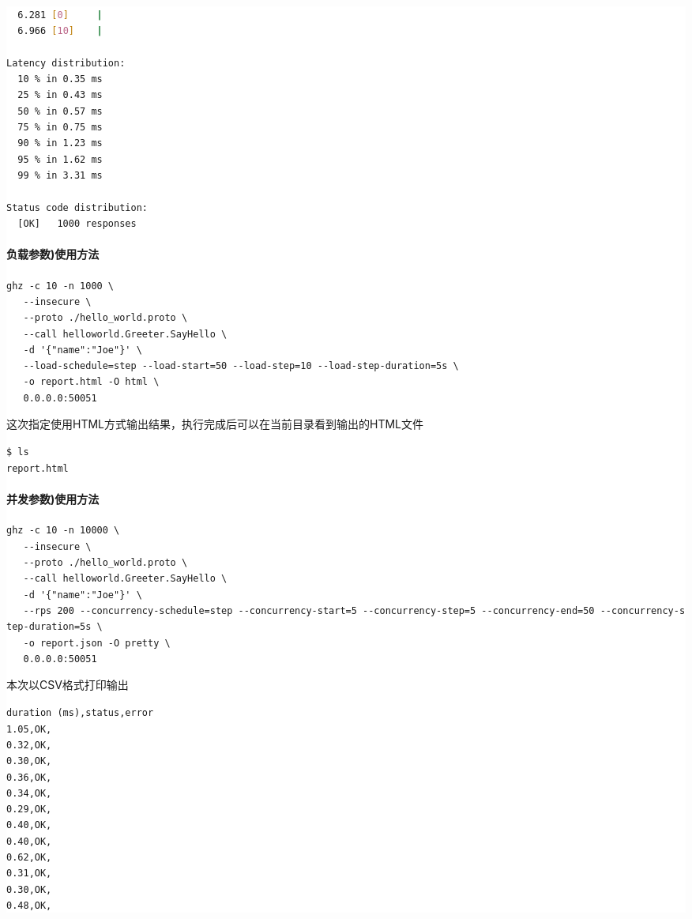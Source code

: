 ```bash
  6.281 [0]     |
  6.966 [10]    |

Latency distribution:
  10 % in 0.35 ms 
  25 % in 0.43 ms 
  50 % in 0.57 ms 
  75 % in 0.75 ms 
  90 % in 1.23 ms 
  95 % in 1.62 ms 
  99 % in 3.31 ms 

Status code distribution:
  [OK]   1000 responses  
```

#### 负载参数)使用方法

```
ghz -c 10 -n 1000 \
   --insecure \
   --proto ./hello_world.proto \
   --call helloworld.Greeter.SayHello \
   -d '{"name":"Joe"}' \
   --load-schedule=step --load-start=50 --load-step=10 --load-step-duration=5s \
   -o report.html -O html \
   0.0.0.0:50051
```
这次指定使用HTML方式输出结果，执行完成后可以在当前目录看到输出的HTML文件
```bash
$ ls
report.html
```
#### 并发参数)使用方法

```
ghz -c 10 -n 10000 \
   --insecure \
   --proto ./hello_world.proto \
   --call helloworld.Greeter.SayHello \
   -d '{"name":"Joe"}' \
   --rps 200 --concurrency-schedule=step --concurrency-start=5 --concurrency-step=5 --concurrency-end=50 --concurrency-step-duration=5s \
   -o report.json -O pretty \
   0.0.0.0:50051
```

本次以CSV格式打印输出

```
duration (ms),status,error
1.05,OK,
0.32,OK,
0.30,OK,
0.36,OK,
0.34,OK,
0.29,OK,
0.40,OK,
0.40,OK,
0.62,OK,
0.31,OK,
0.30,OK,
0.48,OK,
```
